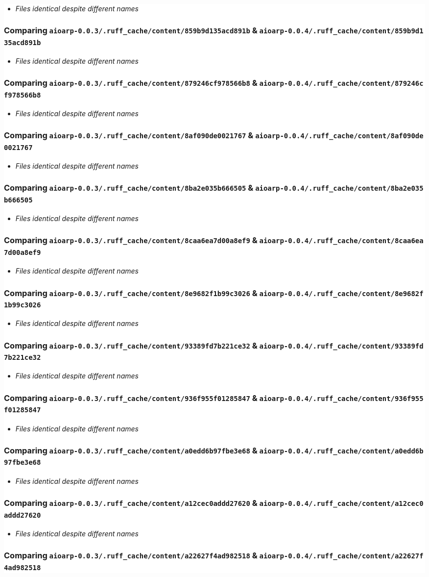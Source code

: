  * *Files identical despite different names*

### Comparing `aioarp-0.0.3/.ruff_cache/content/859b9d135acd891b` & `aioarp-0.0.4/.ruff_cache/content/859b9d135acd891b`

 * *Files identical despite different names*

### Comparing `aioarp-0.0.3/.ruff_cache/content/879246cf978566b8` & `aioarp-0.0.4/.ruff_cache/content/879246cf978566b8`

 * *Files identical despite different names*

### Comparing `aioarp-0.0.3/.ruff_cache/content/8af090de0021767` & `aioarp-0.0.4/.ruff_cache/content/8af090de0021767`

 * *Files identical despite different names*

### Comparing `aioarp-0.0.3/.ruff_cache/content/8ba2e035b666505` & `aioarp-0.0.4/.ruff_cache/content/8ba2e035b666505`

 * *Files identical despite different names*

### Comparing `aioarp-0.0.3/.ruff_cache/content/8caa6ea7d00a8ef9` & `aioarp-0.0.4/.ruff_cache/content/8caa6ea7d00a8ef9`

 * *Files identical despite different names*

### Comparing `aioarp-0.0.3/.ruff_cache/content/8e9682f1b99c3026` & `aioarp-0.0.4/.ruff_cache/content/8e9682f1b99c3026`

 * *Files identical despite different names*

### Comparing `aioarp-0.0.3/.ruff_cache/content/93389fd7b221ce32` & `aioarp-0.0.4/.ruff_cache/content/93389fd7b221ce32`

 * *Files identical despite different names*

### Comparing `aioarp-0.0.3/.ruff_cache/content/936f955f01285847` & `aioarp-0.0.4/.ruff_cache/content/936f955f01285847`

 * *Files identical despite different names*

### Comparing `aioarp-0.0.3/.ruff_cache/content/a0edd6b97fbe3e68` & `aioarp-0.0.4/.ruff_cache/content/a0edd6b97fbe3e68`

 * *Files identical despite different names*

### Comparing `aioarp-0.0.3/.ruff_cache/content/a12cec0addd27620` & `aioarp-0.0.4/.ruff_cache/content/a12cec0addd27620`

 * *Files identical despite different names*

### Comparing `aioarp-0.0.3/.ruff_cache/content/a22627f4ad982518` & `aioarp-0.0.4/.ruff_cache/content/a22627f4ad982518`
